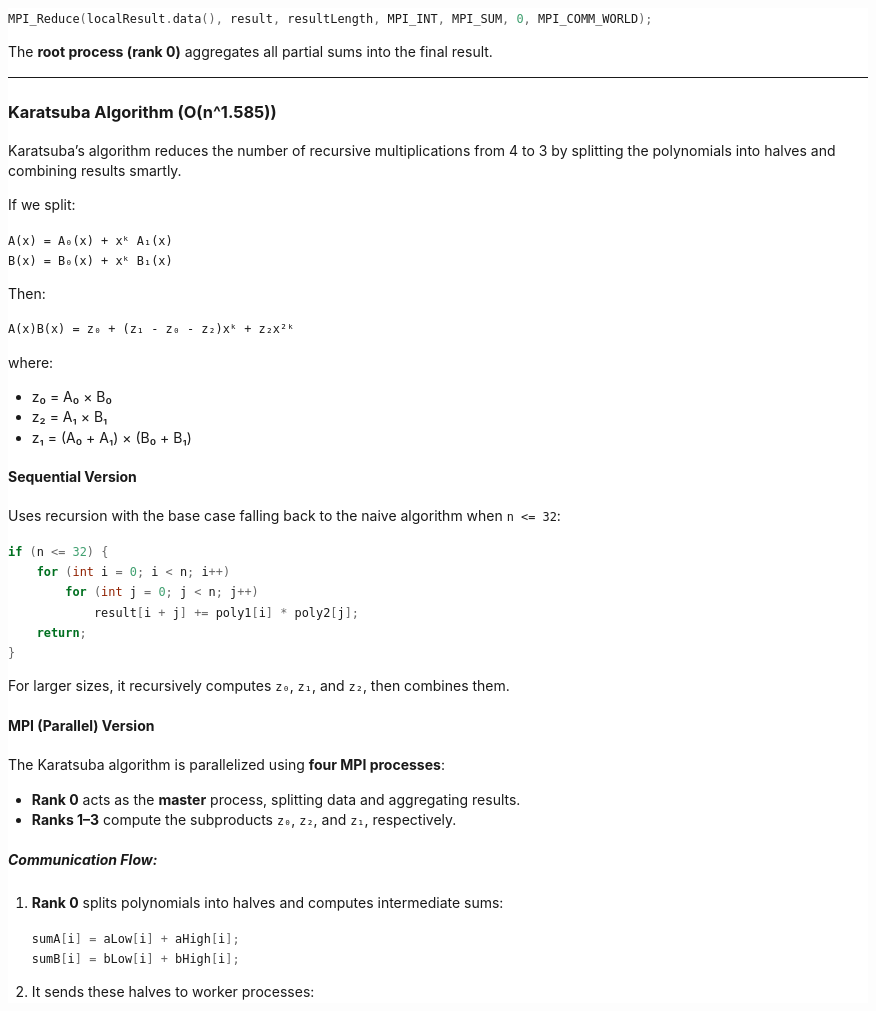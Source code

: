   ```cpp
  MPI_Reduce(localResult.data(), result, resultLength, MPI_INT, MPI_SUM, 0, MPI_COMM_WORLD);
  ```

  The **root process (rank 0)** aggregates all partial sums into the final result.

---

### Karatsuba Algorithm (O(n^1.585))

Karatsuba’s algorithm reduces the number of recursive multiplications from 4 to 3 by splitting the polynomials into halves and combining results smartly.

If we split:

```
A(x) = A₀(x) + xᵏ A₁(x)
B(x) = B₀(x) + xᵏ B₁(x)
```

Then:

```
A(x)B(x) = z₀ + (z₁ - z₀ - z₂)xᵏ + z₂x²ᵏ
```

where:

* z₀ = A₀ × B₀
* z₂ = A₁ × B₁
* z₁ = (A₀ + A₁) × (B₀ + B₁)

#### **Sequential Version**

Uses recursion with the base case falling back to the naive algorithm when `n <= 32`:

```cpp
if (n <= 32) {
    for (int i = 0; i < n; i++)
        for (int j = 0; j < n; j++)
            result[i + j] += poly1[i] * poly2[j];
    return;
}
```

For larger sizes, it recursively computes `z₀`, `z₁`, and `z₂`, then combines them.

#### **MPI (Parallel) Version**

The Karatsuba algorithm is parallelized using **four MPI processes**:

* **Rank 0** acts as the **master** process, splitting data and aggregating results.
* **Ranks 1–3** compute the subproducts `z₀`, `z₂`, and `z₁`, respectively.

##### **Communication Flow:**

1. **Rank 0** splits polynomials into halves and computes intermediate sums:

   ```cpp
   sumA[i] = aLow[i] + aHigh[i];
   sumB[i] = bLow[i] + bHigh[i];
   ```
2. It sends these halves to worker processes:
